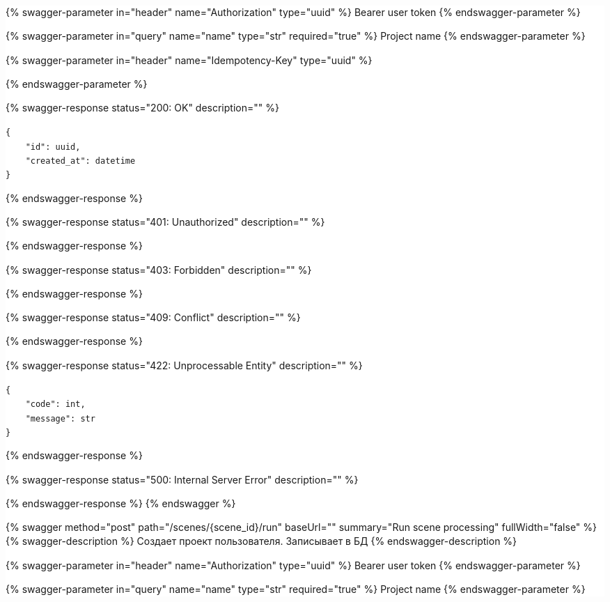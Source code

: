 {% swagger-parameter in="header" name="Authorization" type="uuid" %}
Bearer user token
{% endswagger-parameter %}

{% swagger-parameter in="query" name="name" type="str" required="true" %}
Project name
{% endswagger-parameter %}

{% swagger-parameter in="header" name="Idempotency-Key" type="uuid" %}

{% endswagger-parameter %}

{% swagger-response status="200: OK" description="" %}
```
{
    "id": uuid,
    "created_at": datetime
}
```
{% endswagger-response %}

{% swagger-response status="401: Unauthorized" description="" %}

{% endswagger-response %}

{% swagger-response status="403: Forbidden" description="" %}

{% endswagger-response %}

{% swagger-response status="409: Conflict" description="" %}

{% endswagger-response %}

{% swagger-response status="422: Unprocessable Entity" description="" %}
```
{
    "code": int,
    "message": str
}
```
{% endswagger-response %}

{% swagger-response status="500: Internal Server Error" description="" %}

{% endswagger-response %}
{% endswagger %}

{% swagger method="post" path="/scenes/{scene_id}/run" baseUrl="" summary="Run scene processing" fullWidth="false" %}
{% swagger-description %}
Создает проект пользователя. Записывает в БД
{% endswagger-description %}

{% swagger-parameter in="header" name="Authorization" type="uuid" %}
Bearer user token
{% endswagger-parameter %}

{% swagger-parameter in="query" name="name" type="str" required="true" %}
Project name
{% endswagger-parameter %}
